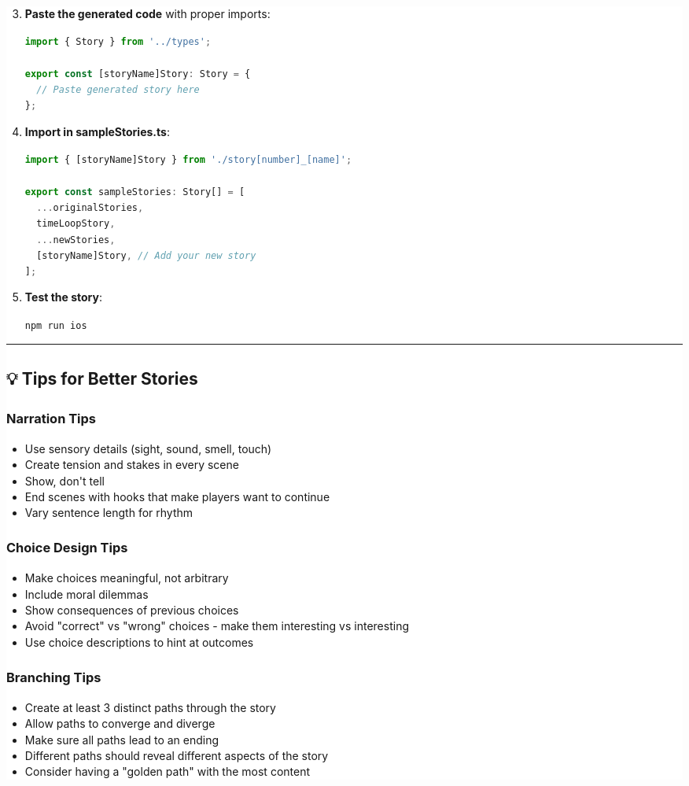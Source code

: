 3. **Paste the generated code** with proper imports:

   ```typescript
   import { Story } from '../types';

   export const [storyName]Story: Story = {
     // Paste generated story here
   };
   ```

4. **Import in sampleStories.ts**:

   ```typescript
   import { [storyName]Story } from './story[number]_[name]';

   export const sampleStories: Story[] = [
     ...originalStories,
     timeLoopStory,
     ...newStories,
     [storyName]Story, // Add your new story
   ];
   ```

5. **Test the story**:
   ```bash
   npm run ios
   ```

---

## 💡 Tips for Better Stories

### Narration Tips

- Use sensory details (sight, sound, smell, touch)
- Create tension and stakes in every scene
- Show, don't tell
- End scenes with hooks that make players want to continue
- Vary sentence length for rhythm

### Choice Design Tips

- Make choices meaningful, not arbitrary
- Include moral dilemmas
- Show consequences of previous choices
- Avoid "correct" vs "wrong" choices - make them interesting vs interesting
- Use choice descriptions to hint at outcomes

### Branching Tips

- Create at least 3 distinct paths through the story
- Allow paths to converge and diverge
- Make sure all paths lead to an ending
- Different paths should reveal different aspects of the story
- Consider having a "golden path" with the most content
